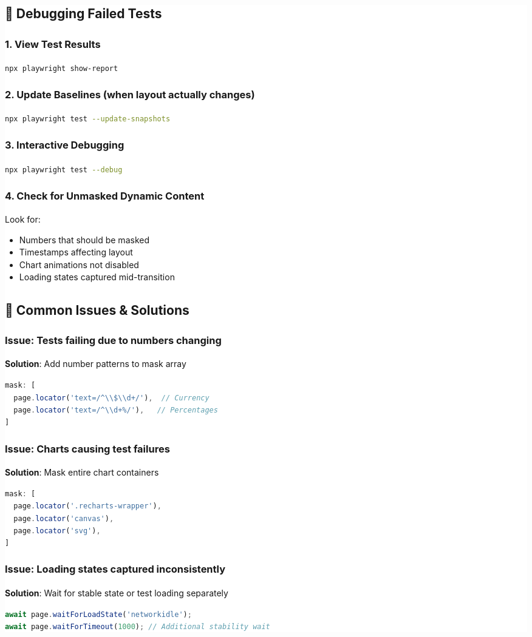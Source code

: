 ## 🐛 Debugging Failed Tests

### 1. **View Test Results**
```bash
npx playwright show-report
```

### 2. **Update Baselines** (when layout actually changes)
```bash
npx playwright test --update-snapshots
```

### 3. **Interactive Debugging**
```bash
npx playwright test --debug
```

### 4. **Check for Unmasked Dynamic Content**
Look for:
- Numbers that should be masked
- Timestamps affecting layout
- Chart animations not disabled
- Loading states captured mid-transition

## 🚨 Common Issues & Solutions

### Issue: Tests failing due to numbers changing
**Solution**: Add number patterns to mask array
```typescript
mask: [
  page.locator('text=/^\\$\\d+/'),  // Currency
  page.locator('text=/^\\d+%/'),   // Percentages
]
```

### Issue: Charts causing test failures
**Solution**: Mask entire chart containers
```typescript
mask: [
  page.locator('.recharts-wrapper'),
  page.locator('canvas'),
  page.locator('svg'),
]
```

### Issue: Loading states captured inconsistently
**Solution**: Wait for stable state or test loading separately
```typescript
await page.waitForLoadState('networkidle');
await page.waitForTimeout(1000); // Additional stability wait
```
